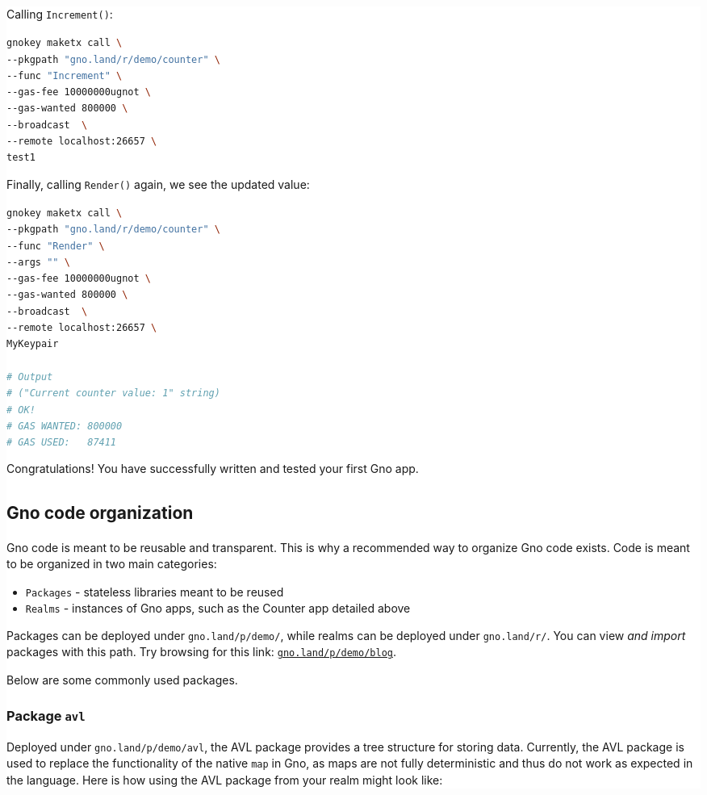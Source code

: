 Calling `Increment()`:

```bash
gnokey maketx call \
--pkgpath "gno.land/r/demo/counter" \
--func "Increment" \
--gas-fee 10000000ugnot \
--gas-wanted 800000 \
--broadcast  \
--remote localhost:26657 \
test1
```

Finally, calling `Render()` again, we see the updated value:

```bash
gnokey maketx call \
--pkgpath "gno.land/r/demo/counter" \
--func "Render" \   
--args "" \              
--gas-fee 10000000ugnot \
--gas-wanted 800000 \
--broadcast  \            
--remote localhost:26657 \
MyKeypair

# Output
# ("Current counter value: 1" string)
# OK!
# GAS WANTED: 800000
# GAS USED:   87411
```
Congratulations! You have successfully written and tested your first Gno app.

## Gno code organization

Gno code is meant to be reusable and transparent. This is why a recommended way
to organize Gno code exists. Code is meant to be organized in two main categories:
- `Packages` - stateless libraries meant to be reused
- `Realms` - instances of Gno apps, such as the Counter app detailed above

Packages can be deployed under `gno.land/p/demo/`, while realms can be deployed
under `gno.land/r/`. You can view *and import* packages with this path. Try
browsing for this link: [`gno.land/p/demo/blog`](https://gno.land/p/demo/blog).

Below are some commonly used packages.

### Package `avl`

Deployed under `gno.land/p/demo/avl`, the AVL package provides a tree structure
for storing data. Currently, the AVL package is used to replace the functionality
of the native `map` in Gno, as maps are not fully deterministic and thus do not
work as expected in the language. Here is how using the AVL package from your
realm might look like:
